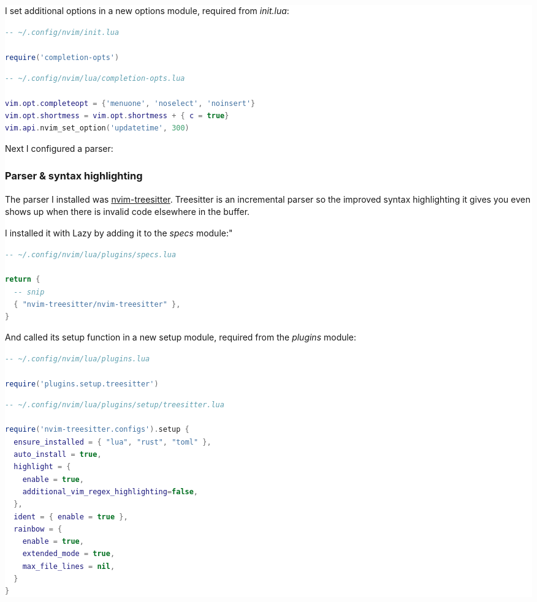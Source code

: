 I set additional options in a new options module, required from *init.lua*:
```lua
-- ~/.config/nvim/init.lua

require('completion-opts')
```

```lua
-- ~/.config/nvim/lua/completion-opts.lua

vim.opt.completeopt = {'menuone', 'noselect', 'noinsert'}
vim.opt.shortmess = vim.opt.shortmess + { c = true}
vim.api.nvim_set_option('updatetime', 300) 
```

Next I configured a parser:

### Parser & syntax highlighting

The parser I installed was [nvim-treesitter](https://github.com/nvim-treesitter/nvim-treesitter). Treesitter is an incremental parser so the improved syntax highlighting it gives you even shows up when there is invalid code elsewhere in the buffer.

I installed it with Lazy by adding it to the *specs* module:"

```lua
-- ~/.config/nvim/lua/plugins/specs.lua

return {
  -- snip
  { "nvim-treesitter/nvim-treesitter" },
}
```

And called its setup function in a new setup module, required from the *plugins* module:

```lua
-- ~/.config/nvim/lua/plugins.lua

require('plugins.setup.treesitter')
```

```lua
-- ~/.config/nvim/lua/plugins/setup/treesitter.lua

require('nvim-treesitter.configs').setup {
  ensure_installed = { "lua", "rust", "toml" },
  auto_install = true,
  highlight = {
    enable = true,
    additional_vim_regex_highlighting=false,
  },
  ident = { enable = true }, 
  rainbow = {
    enable = true,
    extended_mode = true,
    max_file_lines = nil,
  }
}
```
